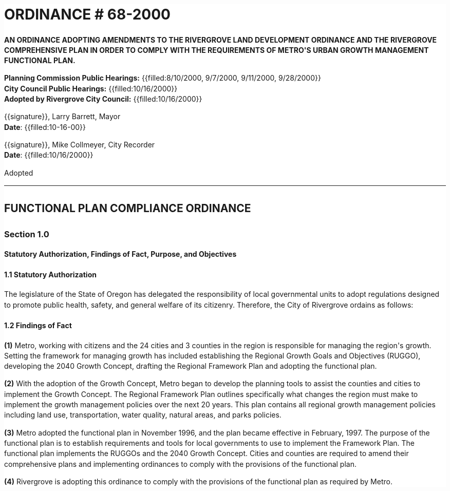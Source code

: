 # ORDINANCE # 68-2000

**AN ORDINANCE ADOPTING AMENDMENTS TO THE RIVERGROVE LAND DEVELOPMENT ORDINANCE AND THE RIVERGROVE COMPREHENSIVE PLAN IN ORDER TO COMPLY WITH THE REQUIREMENTS OF METRO'S URBAN GROWTH MANAGEMENT FUNCTIONAL PLAN.**

**Planning Commission Public Hearings:** {{filled:8/10/2000, 9/7/2000, 9/11/2000, 9/28/2000}}  
**City Council Public Hearings:** {{filled:10/16/2000}}  
**Adopted by Rivergrove City Council:** {{filled:10/16/2000}}

{{signature}}, Larry Barrett, Mayor  
**Date**: {{filled:10-16-00}}  

{{signature}}, Mike Collmeyer, City Recorder  
**Date**: {{filled:10/16/2000}}  

Adopted

---

## FUNCTIONAL PLAN COMPLIANCE ORDINANCE

### Section 1.0

**Statutory Authorization, Findings of Fact, Purpose, and Objectives**

#### 1.1 Statutory Authorization

The legislature of the State of Oregon has delegated the responsibility of local governmental units to adopt regulations designed to promote public health, safety, and general welfare of its citizenry. Therefore, the City of Rivergrove ordains as follows:

#### 1.2 Findings of Fact

**(1)** Metro, working with citizens and the 24 cities and 3 counties in the region is responsible for managing the region's growth. Setting the framework for managing growth has included establishing the Regional Growth Goals and Objectives (RUGGO), developing the 2040 Growth Concept, drafting the Regional Framework Plan and adopting the functional plan.

**(2)** With the adoption of the Growth Concept, Metro began to develop the planning tools to assist the counties and cities to implement the Growth Concept. The Regional Framework Plan outlines specifically what changes the region must make to implement the growth management policies over the next 20 years. This plan contains all regional growth management policies including land use, transportation, water quality, natural areas, and parks policies.

**(3)** Metro adopted the functional plan in November 1996, and the plan became effective in February, 1997. The purpose of the functional plan is to establish requirements and tools for local governments to use to implement the Framework Plan. The functional plan implements the RUGGOs and the 2040 Growth Concept. Cities and counties are required to amend their comprehensive plans and implementing ordinances to comply with the provisions of the functional plan.

**(4)** Rivergrove is adopting this ordinance to comply with the provisions of the functional plan as required by Metro.
